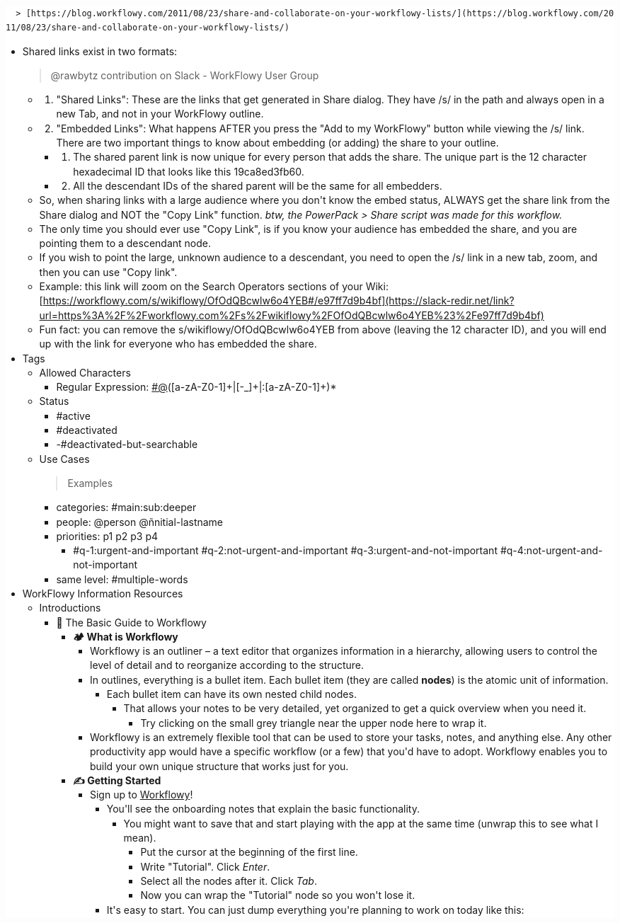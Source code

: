       > [https://blog.workflowy.com/2011/08/23/share-and-collaborate-on-your-workflowy-lists/](https://blog.workflowy.com/2011/08/23/share-and-collaborate-on-your-workflowy-lists/)
  - Shared links exist in two formats:
    > @rawbytz contribution on Slack - WorkFlowy User Group
    - 1. "Shared Links": These are the links that get generated in Share dialog. They have /s/ in the path and always open in a new Tab, and not in your WorkFlowy outline.
    - 2. "Embedded Links": What happens AFTER you press the "Add to my WorkFlowy" button while viewing the /s/ link. There are two important things to know about embedding (or adding) the share to your outline.
      - 1. The shared parent link is now unique for every person that adds the share. The unique part is the 12 character hexadecimal ID that looks like this 19ca8ed3fb60.
      - 2. All the descendant IDs of the shared parent will be the same for all embedders.
    - So, when sharing links with a large audience where you don't know the embed status, ALWAYS get the share link from the Share dialog and NOT the "Copy Link" function. *btw, the PowerPack > Share script was made for this workflow.*
    - The only time you should ever use "Copy Link", is if you know your audience has embedded the share, and you are pointing them to a descendant node.
    - If you wish to point the large, unknown audience to a descendant, you need to open the /s/ link in a new tab, zoom, and then you can use "Copy link".
    - Example: this link will zoom on the Search Operators sections of your Wiki: [https://workflowy.com/s/wikiflowy/OfOdQBcwlw6o4YEB#/e97ff7d9b4bf](https://slack-redir.net/link?url=https%3A%2F%2Fworkflowy.com%2Fs%2Fwikiflowy%2FOfOdQBcwlw6o4YEB%23%2Fe97ff7d9b4bf)
    - Fun fact: you can remove the s/wikiflowy/OfOdQBcwlw6o4YEB from above  (leaving the 12 character ID), and you will end up with the link for everyone who has embedded the share.
- Tags
  - Allowed Characters
    - Regular Expression: [#@]([a-zA-Z]|[0-1]{4,})([a-zA-Z0-1]+|[-_]+|:[a-zA-Z0-1]+)*
  - Status
    - #active
    - #deactivated
    - -#deactivated-but-searchable
  - Use Cases
    > Examples
    - categories: #main:sub:deeper
    - people: @person @ñnitial-lastname
    - priorities: p1 p2 p3 p4
      - #q-1:urgent-and-important #q-2:not-urgent-and-important #q-3:urgent-and-not-important #q-4:not-urgent-and-not-important
    - same level: #multiple-words
- WorkFlowy Information Resources
  - Introductions
    - 📘 The Basic Guide to Workflowy
      - **🏕 What is Workflowy**
        - Workflowy is an outliner – a text editor that organizes information in a hierarchy, allowing users to control the level of detail and to reorganize according to the structure.
        - In outlines, everything is a bullet item. Each bullet item (they are called **nodes**) is the atomic unit of information.
          - Each bullet item  can have its own nested child nodes.
            - That allows your notes to be very detailed, yet organized to get a quick overview when you need it.
              - Try clicking on the small grey triangle near the upper node here to wrap it.
        - Workflowy is an extremely flexible tool that can be used to store your tasks, notes, and anything else. Any other productivity app would have a specific workflow (or a few) that you'd have to adopt.  Workflowy enables you to build your own unique structure that works just for you.
      - **✍️ Getting Started**
        - Sign up to [Workflowy](https://workflowy.com/invite/72f2f232.lnx)!
          - You'll see the onboarding notes that explain the basic functionality.
            - You might want to save that and start playing with the app at the same time (unwrap this to see what I mean).
              - Put the cursor at the beginning of the first line.
              - Write "Tutorial". Click *Enter*.
              - Select all the nodes after it. Click *Tab*.
              - Now you can wrap the "Tutorial" node so you won't lose it.
          - It's easy to start. You can just dump everything you're planning to work on today like this: